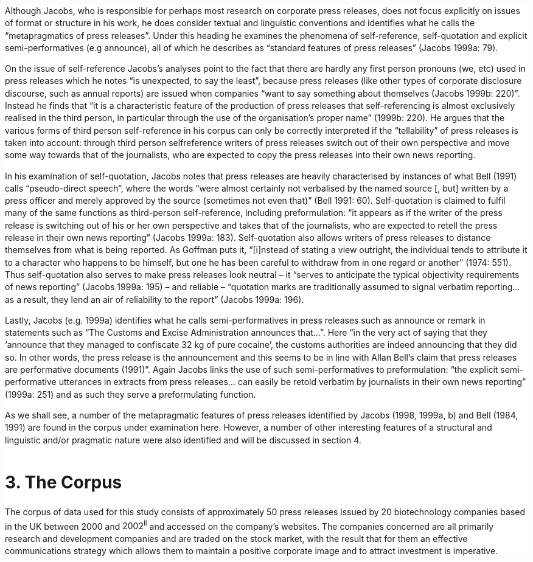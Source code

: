 Although Jacobs, who is responsible for perhaps most research on corporate press releases, does not focus explicitly on issues of format or structure in his work, he does consider textual and linguistic conventions and identifies what he calls the “metapragmatics of press releases”. Under this heading he examines the phenomena of self-reference, self-quotation and explicit semi-performatives (e.g announce), all of which he describes as “standard features of press releases” (Jacobs 1999a: 79).

On the issue of self-reference Jacobs’s analyses point to the fact that there are hardly any first person pronouns (we, etc) used in press releases which he notes “is unexpected, to say the least”, because press releases (like other types of corporate disclosure discourse, such as annual reports) are issued when companies “want to say something about themselves (Jacobs 1999b: 220)”. Instead he finds that “it is a characteristic feature of the production of press releases that self-referencing is almost exclusively realised in the third person, in particular through the use of the organisation’s proper name” (1999b: 220). He argues that the various forms of third person self-reference in his corpus can only be correctly interpreted if the “tellability” of press releases is taken into account: through third person selfreference writers of press releases switch out of their own perspective and move some way towards that of the journalists, who are expected to copy the press releases into their own news reporting.

In his examination of self-quotation, Jacobs notes that press releases are heavily characterised by instances of what Bell (1991) calls “pseudo-direct speech”, where the words “were almost certainly not verbalised by the named source [, but] written by a press officer and merely approved by the source (sometimes not even that)” (Bell 1991: 60). Self-quotation is claimed to fulfil many of the same functions as third-person self-reference, including preformulation: “it appears as if the writer of the press release is switching out of his or her own perspective and takes that of the journalists, who are expected to retell the press release in their own news reporting” (Jacobs 1999a: 183). Self-quotation also allows writers of press releases to distance themselves from what is being reported. As Goffman puts it, “[i]nstead of stating a view outright, the individual tends to attribute it to a character who happens to be himself, but one he has been careful to withdraw from in one regard or another” (1974: 551). Thus self-quotation also serves to make press releases look neutral – it “serves to anticipate the typical objectivity requirements of news reporting” (Jacobs 1999a: 195) – and reliable – “quotation marks are traditionally assumed to signal verbatim reporting… as a result, they lend an air of reliability to the report” (Jacobs 1999a: 196).

Lastly, Jacobs (e.g. 1999a) identifies what he calls semi-performatives in press releases such as announce or remark in statements such as “The Customs and Excise Administration announces that…”. Here “in the very act of saying that they ‘announce that they managed to confiscate $3 2 ~ \mathrm { k g }$ of pure cocaine’, the customs authorities are indeed announcing that they did so. In other words, the press release is the announcement and this seems to be in line with Allan Bell’s claim that press releases are performative documents (1991)”. Again Jacobs links the use of such semi-performatives to preformulation: “the explicit semi-performative utterances in extracts from press releases… can easily be retold verbatim by journalists in their own news reporting” (1999a: 251) and as such they serve a preformulating function.

As we shall see, a number of the metapragmatic features of press releases identified by Jacobs (1998, 1999a, b) and Bell (1984, 1991) are found in the corpus under examination here. However, a number of other interesting features of a structural and linguistic and/or pragmatic nature were also identified and will be discussed in section 4.

# 3. The Corpus

The corpus of data used for this study consists of approximately 50 press releases issued by 20 biotechnology companies based in the UK between 2000 and $2 0 0 2 ^ { \mathrm { i i } }$ and accessed on the company’s websites. The companies concerned are all primarily research and development companies and are traded on the stock market, with the result that for them an effective communications strategy which allows them to maintain a positive corporate image and to attract investment is imperative.
